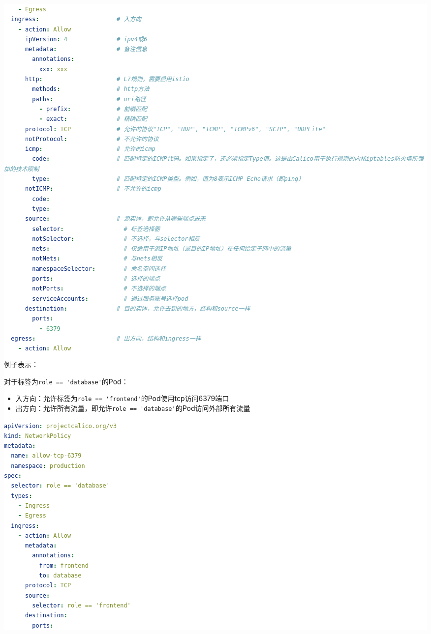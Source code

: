 ```yaml
    - Egress
  ingress:                      # 入方向
    - action: Allow
      ipVersion: 4              # ipv4或6
      metadata:                 # 备注信息
        annotations:
          xxx: xxx
      http:                     # L7规则，需要启用istio
        methods:                # http方法
        paths:                  # uri路径
          - prefix:             # 前缀匹配
          - exact:              # 精确匹配
      protocol: TCP             # 允许的协议"TCP", "UDP", "ICMP", "ICMPv6", "SCTP", "UDPLite"
      notProtocol:              # 不允许的协议
      icmp:                     # 允许的icmp
        code:                   # 匹配特定的ICMP代码。如果指定了，还必须指定Type值。这是由Calico用于执行规则的内核iptables防火墙所强加的技术限制
        type:                   # 匹配特定的ICMP类型。例如，值为8表示ICMP Echo请求（即ping）
      notICMP:                  # 不允许的icmp
        code: 
        type: 
      source:                   # 源实体，即允许从哪些端点进来
        selector:                 # 标签选择器
        notSelector:              # 不选择，与selector相反
        nets:                     # 仅适用于源IP地址（或目的IP地址）在任何给定子网中的流量
        notNets:                  # 与nets相反 
        namespaceSelector:        # 命名空间选择
        ports:                    # 选择的端点
        notPorts:                 # 不选择的端点
        serviceAccounts:          # 通过服务账号选择pod
      destination:              # 目的实体，允许去到的地方，结构和source一样
        ports:
          - 6379
  egress:                       # 出方向，结构和ingress一样
    - action: Allow
```

例子表示：

对于标签为`role == 'database'`的Pod：
- 入方向：允许标签为`role == 'frontend'`的Pod使用tcp访问6379端口
- 出方向：允许所有流量，即允许`role == 'database'`的Pod访问外部所有流量
```yaml
apiVersion: projectcalico.org/v3
kind: NetworkPolicy
metadata:
  name: allow-tcp-6379
  namespace: production
spec:
  selector: role == 'database'
  types:
    - Ingress
    - Egress
  ingress:
    - action: Allow
      metadata:
        annotations:
          from: frontend
          to: database
      protocol: TCP
      source:
        selector: role == 'frontend'
      destination:
        ports:
```
